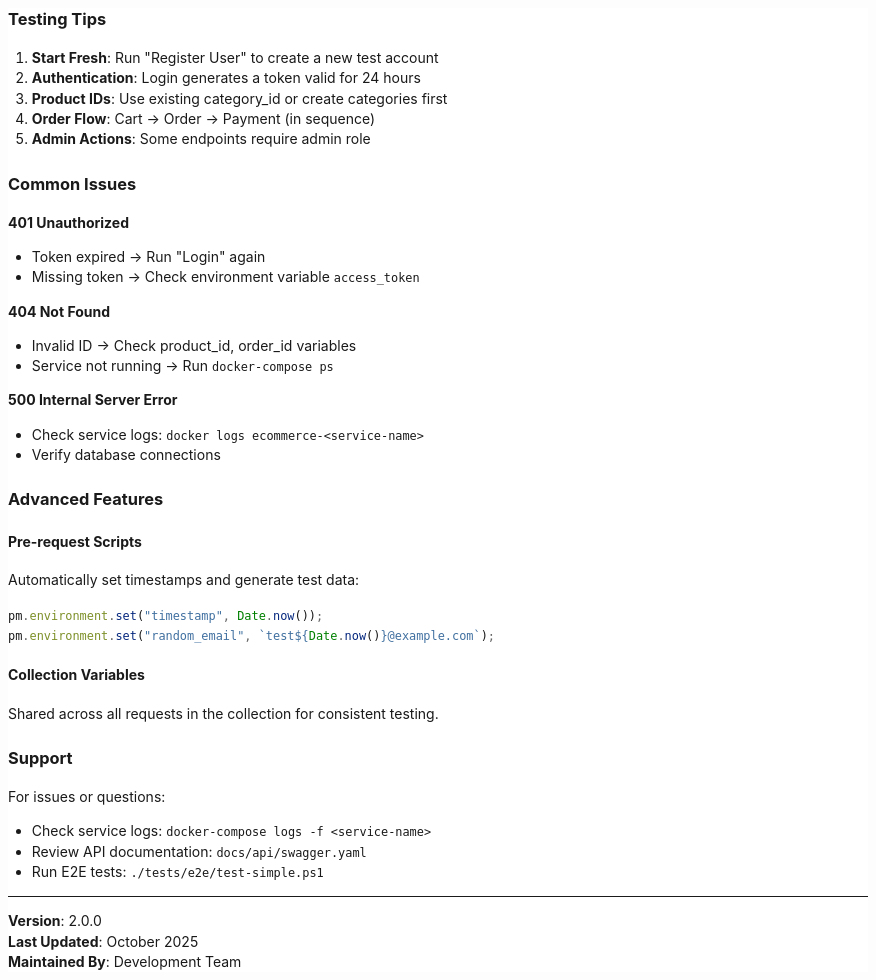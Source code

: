 ### Testing Tips

1. **Start Fresh**: Run "Register User" to create a new test account
2. **Authentication**: Login generates a token valid for 24 hours
3. **Product IDs**: Use existing category_id or create categories first
4. **Order Flow**: Cart → Order → Payment (in sequence)
5. **Admin Actions**: Some endpoints require admin role

### Common Issues

**401 Unauthorized**
- Token expired → Run "Login" again
- Missing token → Check environment variable `access_token`

**404 Not Found**
- Invalid ID → Check product_id, order_id variables
- Service not running → Run `docker-compose ps`

**500 Internal Server Error**
- Check service logs: `docker logs ecommerce-<service-name>`
- Verify database connections

### Advanced Features

#### Pre-request Scripts
Automatically set timestamps and generate test data:
```javascript
pm.environment.set("timestamp", Date.now());
pm.environment.set("random_email", `test${Date.now()}@example.com`);
```

#### Collection Variables
Shared across all requests in the collection for consistent testing.

### Support

For issues or questions:
- Check service logs: `docker-compose logs -f <service-name>`
- Review API documentation: `docs/api/swagger.yaml`
- Run E2E tests: `./tests/e2e/test-simple.ps1`

---

**Version**: 2.0.0  
**Last Updated**: October 2025  
**Maintained By**: Development Team
